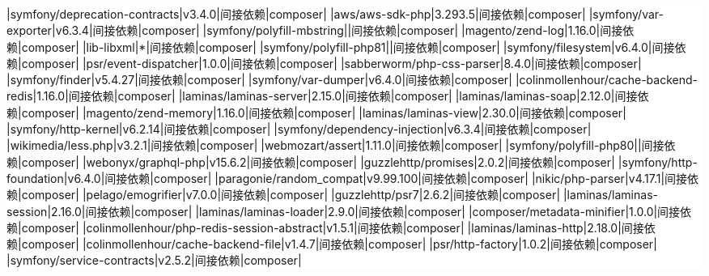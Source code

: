 |symfony/deprecation-contracts|v3.4.0|间接依赖|composer|
|aws/aws-sdk-php|3.293.5|间接依赖|composer|
|symfony/var-exporter|v6.3.4|间接依赖|composer|
|symfony/polyfill-mbstring||间接依赖|composer|
|magento/zend-log|1.16.0|间接依赖|composer|
|lib-libxml|*|间接依赖|composer|
|symfony/polyfill-php81||间接依赖|composer|
|symfony/filesystem|v6.4.0|间接依赖|composer|
|psr/event-dispatcher|1.0.0|间接依赖|composer|
|sabberworm/php-css-parser|8.4.0|间接依赖|composer|
|symfony/finder|v5.4.27|间接依赖|composer|
|symfony/var-dumper|v6.4.0|间接依赖|composer|
|colinmollenhour/cache-backend-redis|1.16.0|间接依赖|composer|
|laminas/laminas-server|2.15.0|间接依赖|composer|
|laminas/laminas-soap|2.12.0|间接依赖|composer|
|magento/zend-memory|1.16.0|间接依赖|composer|
|laminas/laminas-view|2.30.0|间接依赖|composer|
|symfony/http-kernel|v6.2.14|间接依赖|composer|
|symfony/dependency-injection|v6.3.4|间接依赖|composer|
|wikimedia/less.php|v3.2.1|间接依赖|composer|
|webmozart/assert|1.11.0|间接依赖|composer|
|symfony/polyfill-php80||间接依赖|composer|
|webonyx/graphql-php|v15.6.2|间接依赖|composer|
|guzzlehttp/promises|2.0.2|间接依赖|composer|
|symfony/http-foundation|v6.4.0|间接依赖|composer|
|paragonie/random_compat|v9.99.100|间接依赖|composer|
|nikic/php-parser|v4.17.1|间接依赖|composer|
|pelago/emogrifier|v7.0.0|间接依赖|composer|
|guzzlehttp/psr7|2.6.2|间接依赖|composer|
|laminas/laminas-session|2.16.0|间接依赖|composer|
|laminas/laminas-loader|2.9.0|间接依赖|composer|
|composer/metadata-minifier|1.0.0|间接依赖|composer|
|colinmollenhour/php-redis-session-abstract|v1.5.1|间接依赖|composer|
|laminas/laminas-http|2.18.0|间接依赖|composer|
|colinmollenhour/cache-backend-file|v1.4.7|间接依赖|composer|
|psr/http-factory|1.0.2|间接依赖|composer|
|symfony/service-contracts|v2.5.2|间接依赖|composer|